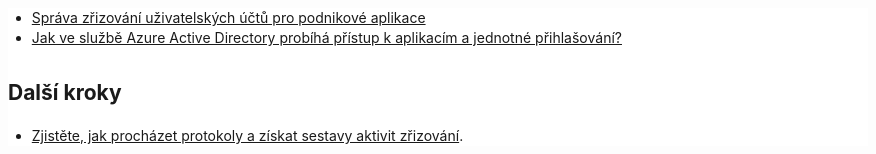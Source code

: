 * [Správa zřizování uživatelských účtů pro podnikové aplikace](../app-provisioning/configure-automatic-user-provisioning-portal.md)
* [Jak ve službě Azure Active Directory probíhá přístup k aplikacím a jednotné přihlašování?](../manage-apps/what-is-single-sign-on.md)

## <a name="next-steps"></a>Další kroky

* [Zjistěte, jak procházet protokoly a získat sestavy aktivit zřizování](../app-provisioning/check-status-user-account-provisioning.md).